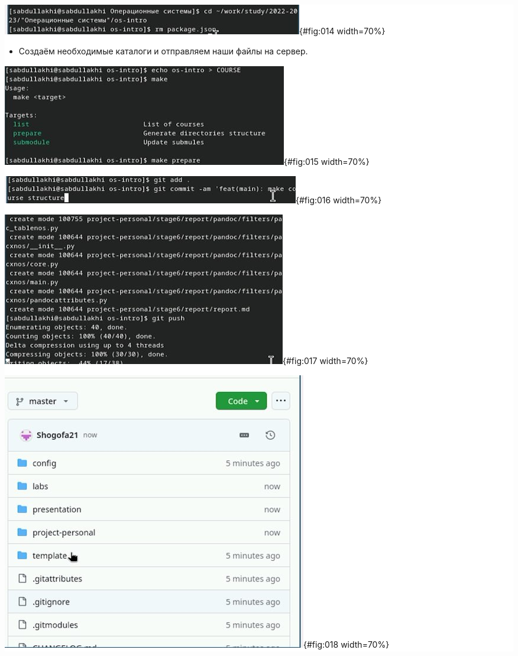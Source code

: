 ![настроила каталога курса](image/14.jpg){#fig:014 width=70%}

- Создаём необходимые каталоги и отправляем наши файлы на сервер.

![Создайте необходимые каталоги](image/15.jpg){#fig:015 width=70%}

![Отправьте файлы на сервер](image/16.jpg){#fig:016 width=70%}

![Отправьте файлы на сервер](image/17.jpg){#fig:017 width=70%}

![все готов и провильно](image/18.jpg){#fig:018 width=70%}
